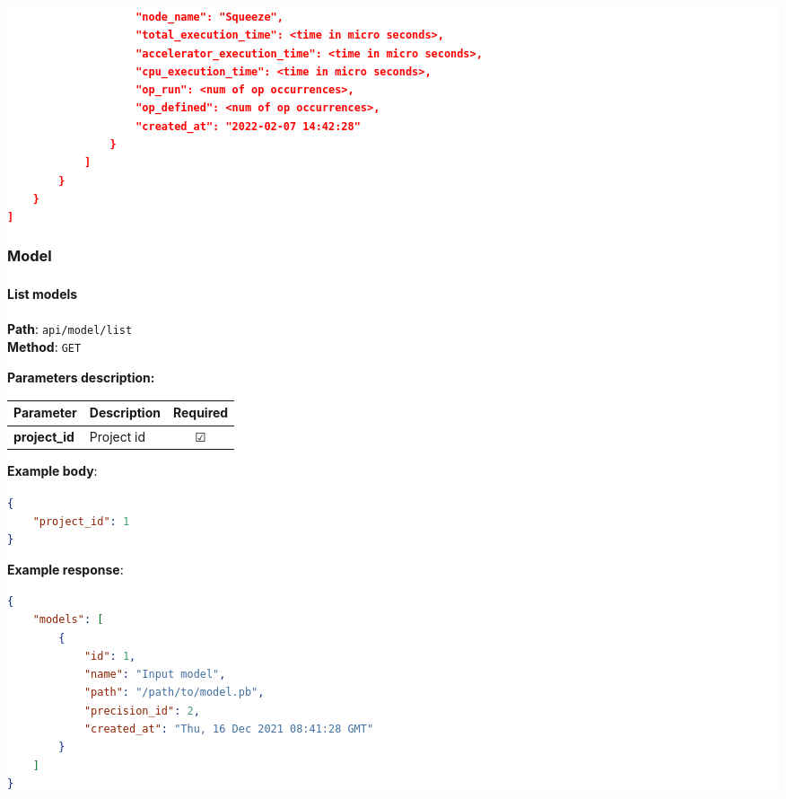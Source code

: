 ```json
                    "node_name": "Squeeze",
                    "total_execution_time": <time in micro seconds>,
                    "accelerator_execution_time": <time in micro seconds>,
                    "cpu_execution_time": <time in micro seconds>,
                    "op_run": <num of op occurrences>,
                    "op_defined": <num of op occurrences>,
                    "created_at": "2022-02-07 14:42:28"
                }
            ]
        }
    }
]
```

### Model
#### List models
**Path**: `api/model/list`<br>
**Method**: `GET`

**Parameters description:**
<table>
    <thead>
        <tr>
            <th>Parameter</th>
            <th>Description</th>
            <th>Required</th>
        </tr>
    </thead>
    <tbody>
        <tr>
            <td><b>project_id</b></td>
            <td>Project id</td>
            <td align="center">&#x2611;</td>
        </tr>
    </tbody>
</table>

**Example body**:
```json
{
    "project_id": 1
}
```

**Example response**:
```json
{
    "models": [
        {
            "id": 1,
            "name": "Input model",
            "path": "/path/to/model.pb",
            "precision_id": 2,
            "created_at": "Thu, 16 Dec 2021 08:41:28 GMT"
        }
    ]
}
```
